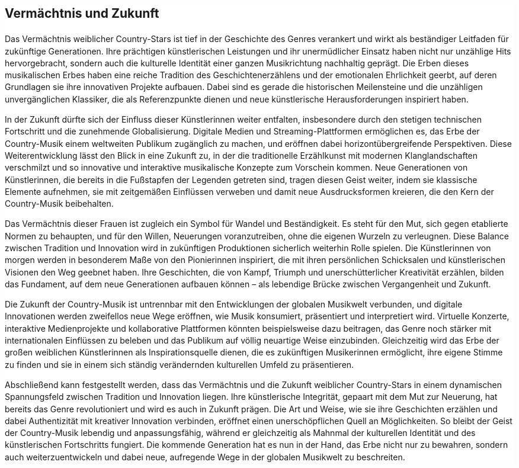 
## Vermächtnis und Zukunft

Das Vermächtnis weiblicher Country-Stars ist tief in der Geschichte des Genres verankert und wirkt als beständiger Leitfaden für zukünftige Generationen. Ihre prächtigen künstlerischen Leistungen und ihr unermüdlicher Einsatz haben nicht nur unzählige Hits hervorgebracht, sondern auch die kulturelle Identität einer ganzen Musikrichtung nachhaltig geprägt. Die Erben dieses musikalischen Erbes haben eine reiche Tradition des Geschichtenerzählens und der emotionalen Ehrlichkeit geerbt, auf deren Grundlagen sie ihre innovativen Projekte aufbauen. Dabei sind es gerade die historischen Meilensteine und die unzähligen unvergänglichen Klassiker, die als Referenzpunkte dienen und neue künstlerische Herausforderungen inspiriert haben.

In der Zukunft dürfte sich der Einfluss dieser Künstlerinnen weiter entfalten, insbesondere durch den stetigen technischen Fortschritt und die zunehmende Globalisierung. Digitale Medien und Streaming-Plattformen ermöglichen es, das Erbe der Country-Musik einem weltweiten Publikum zugänglich zu machen, und eröffnen dabei horizontübergreifende Perspektiven. Diese Weiterentwicklung lässt den Blick in eine Zukunft zu, in der die traditionelle Erzählkunst mit modernen Klanglandschaften verschmilzt und so innovative und interaktive musikalische Konzepte zum Vorschein kommen. Neue Generationen von Künstlerinnen, die bereits in die Fußstapfen der Legenden getreten sind, tragen diesen Geist weiter, indem sie klassische Elemente aufnehmen, sie mit zeitgemäßen Einflüssen verweben und damit neue Ausdrucksformen kreieren, die den Kern der Country-Musik beibehalten.

Das Vermächtnis dieser Frauen ist zugleich ein Symbol für Wandel und Beständigkeit. Es steht für den Mut, sich gegen etablierte Normen zu behaupten, und für den Willen, Neuerungen voranzutreiben, ohne die eigenen Wurzeln zu verleugnen. Diese Balance zwischen Tradition und Innovation wird in zukünftigen Produktionen sicherlich weiterhin Rolle spielen. Die Künstlerinnen von morgen werden in besonderem Maße von den Pionierinnen inspiriert, die mit ihren persönlichen Schicksalen und künstlerischen Visionen den Weg geebnet haben. Ihre Geschichten, die von Kampf, Triumph und unerschütterlicher Kreativität erzählen, bilden das Fundament, auf dem neue Generationen aufbauen können – als lebendige Brücke zwischen Vergangenheit und Zukunft.

Die Zukunft der Country-Musik ist untrennbar mit den Entwicklungen der globalen Musikwelt verbunden, und digitale Innovationen werden zweifellos neue Wege eröffnen, wie Musik konsumiert, präsentiert und interpretiert wird. Virtuelle Konzerte, interaktive Medienprojekte und kollaborative Plattformen könnten beispielsweise dazu beitragen, das Genre noch stärker mit internationalen Einflüssen zu beleben und das Publikum auf völlig neuartige Weise einzubinden. Gleichzeitig wird das Erbe der großen weiblichen Künstlerinnen als Inspirationsquelle dienen, die es zukünftigen Musikerinnen ermöglicht, ihre eigene Stimme zu finden und sie in einem sich ständig verändernden kulturellen Umfeld zu präsentieren.

Abschließend kann festgestellt werden, dass das Vermächtnis und die Zukunft weiblicher Country-Stars in einem dynamischen Spannungsfeld zwischen Tradition und Innovation liegen. Ihre künstlerische Integrität, gepaart mit dem Mut zur Neuerung, hat bereits das Genre revolutioniert und wird es auch in Zukunft prägen. Die Art und Weise, wie sie ihre Geschichten erzählen und dabei Authentizität mit kreativer Innovation verbinden, eröffnet einen unerschöpflichen Quell an Möglichkeiten. So bleibt der Geist der Country-Musik lebendig und anpassungsfähig, während er gleichzeitig als Mahnmal der kulturellen Identität und des künstlerischen Fortschritts fungiert. Die kommende Generation hat es nun in der Hand, das Erbe nicht nur zu bewahren, sondern auch weiterzuentwickeln und dabei neue, aufregende Wege in der globalen Musikwelt zu beschreiten.
